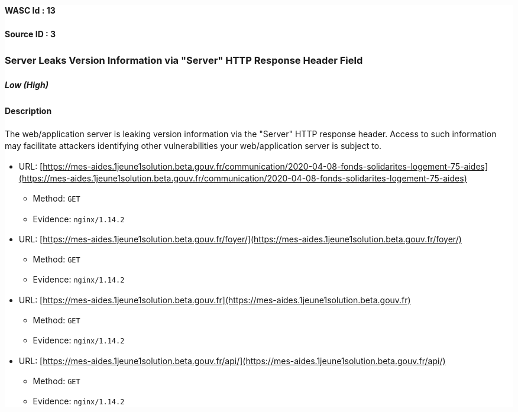 #### WASC Id : 13
  
#### Source ID : 3

  
  
  
  
### Server Leaks Version Information via "Server" HTTP Response Header Field
##### Low (High)
  
  
  
  
#### Description
<p>The web/application server is leaking version information via the "Server" HTTP response header. Access to such information may facilitate attackers identifying other vulnerabilities your web/application server is subject to.</p>
  
  
  
* URL: [https://mes-aides.1jeune1solution.beta.gouv.fr/communication/2020-04-08-fonds-solidarites-logement-75-aides](https://mes-aides.1jeune1solution.beta.gouv.fr/communication/2020-04-08-fonds-solidarites-logement-75-aides)
  
  
  * Method: `GET`
  
  
  * Evidence: `nginx/1.14.2`
  
  
  
  
* URL: [https://mes-aides.1jeune1solution.beta.gouv.fr/foyer/](https://mes-aides.1jeune1solution.beta.gouv.fr/foyer/)
  
  
  * Method: `GET`
  
  
  * Evidence: `nginx/1.14.2`
  
  
  
  
* URL: [https://mes-aides.1jeune1solution.beta.gouv.fr](https://mes-aides.1jeune1solution.beta.gouv.fr)
  
  
  * Method: `GET`
  
  
  * Evidence: `nginx/1.14.2`
  
  
  
  
* URL: [https://mes-aides.1jeune1solution.beta.gouv.fr/api/](https://mes-aides.1jeune1solution.beta.gouv.fr/api/)
  
  
  * Method: `GET`
  
  
  * Evidence: `nginx/1.14.2`
  
